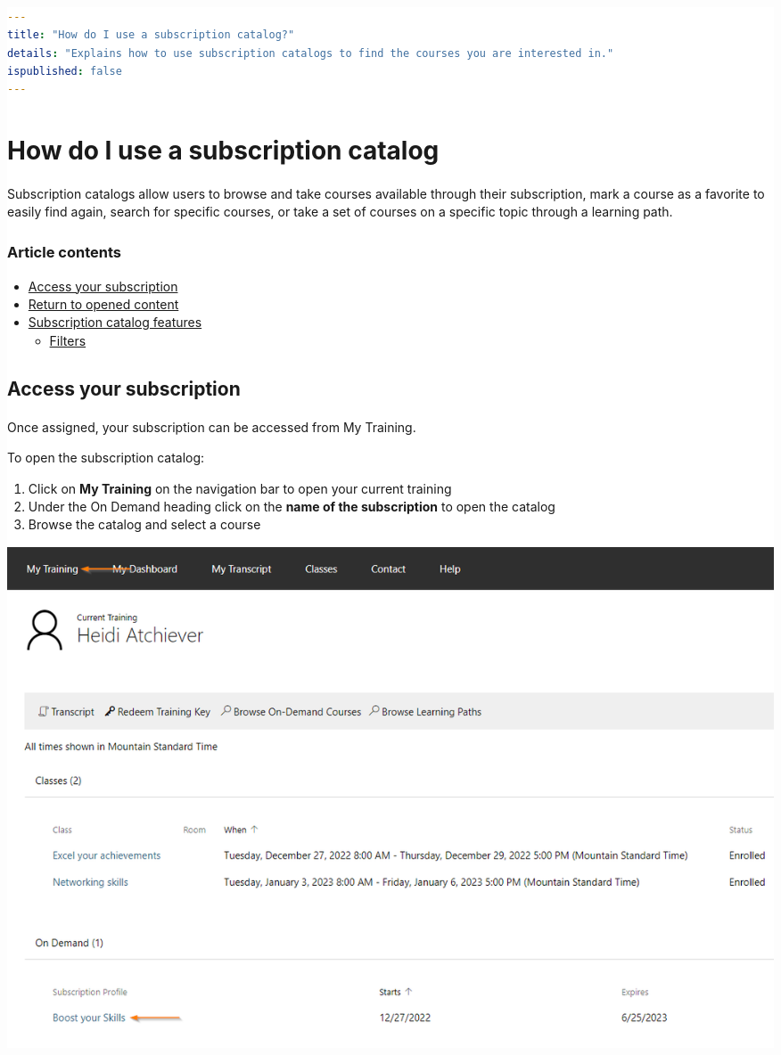 ```yaml
---
title: "How do I use a subscription catalog?"
details: "Explains how to use subscription catalogs to find the courses you are interested in."
ispublished: false
---
```


# How do I use a subscription catalog

Subscription catalogs allow users to browse and take courses available through their subscription, mark a course as a favorite to easily find again, search for specific courses, or take a set of courses on a specific topic through a learning path.

### Article contents
* [Access your subscription](#access-your-subscription)
* [Return to opened content](#return-to-opened-content)
* [Subscription catalog features](#subscription-catalog-features)
   * [Filters](#filters)
 
## Access your subscription
Once assigned, your subscription can be accessed from My Training.

To open the subscription catalog:
1. Click on **My Training** on the navigation bar to open your current training
2. Under the On Demand heading click on the **name of the subscription** to open the catalog 
3. Browse the catalog and select a course
 
![](/tms/images/current-training-sub-profile.png)
